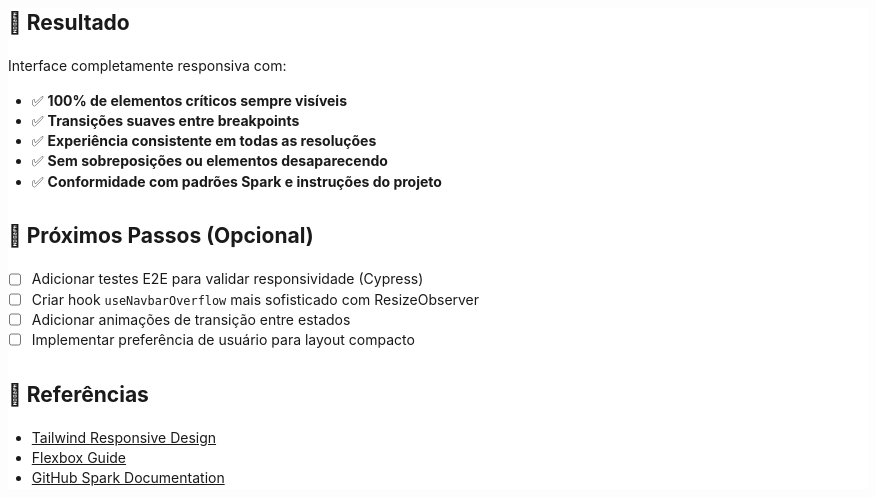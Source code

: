 ## 🚀 Resultado

Interface completamente responsiva com:
- ✅ **100% de elementos críticos sempre visíveis**
- ✅ **Transições suaves entre breakpoints**
- ✅ **Experiência consistente em todas as resoluções**
- ✅ **Sem sobreposições ou elementos desaparecendo**
- ✅ **Conformidade com padrões Spark e instruções do projeto**

## 📖 Próximos Passos (Opcional)

- [ ] Adicionar testes E2E para validar responsividade (Cypress)
- [ ] Criar hook `useNavbarOverflow` mais sofisticado com ResizeObserver
- [ ] Adicionar animações de transição entre estados
- [ ] Implementar preferência de usuário para layout compacto

## 🔗 Referências

- [Tailwind Responsive Design](https://tailwindcss.com/docs/responsive-design)
- [Flexbox Guide](https://css-tricks.com/snippets/css/a-guide-to-flexbox/)
- [GitHub Spark Documentation](https://spark.github.com)
